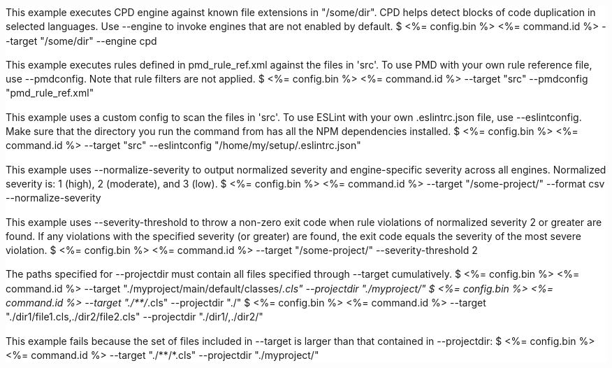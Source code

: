 This example executes CPD engine against known file extensions in "/some/dir". CPD helps detect blocks of code duplication in selected languages.
Use --engine to invoke engines that are not enabled by default.
	$ <%= config.bin %> <%= command.id %> --target "/some/dir" --engine cpd

This example executes rules defined in pmd_rule_ref.xml against the files in 'src'.
To use PMD with your own rule reference file, use --pmdconfig. Note that rule filters are not applied.
	$ <%= config.bin %> <%= command.id %> --target "src" --pmdconfig "pmd_rule_ref.xml"

This example uses a custom config to scan the files in 'src'.
To use ESLint with your own .eslintrc.json file, use --eslintconfig. Make sure that the directory you run the command from has all the NPM dependencies installed.
	$ <%= config.bin %> <%= command.id %> --target "src" --eslintconfig "/home/my/setup/.eslintrc.json"

This example uses --normalize-severity to output normalized severity and engine-specific severity across all engines. Normalized severity is: 1 (high), 2 (moderate), and 3 (low).
	$ <%= config.bin %> <%= command.id %> --target "/some-project/" --format csv --normalize-severity

This example uses --severity-threshold to throw a non-zero exit code when rule violations of normalized severity 2 or greater are found. If any violations with the specified severity (or greater) are found, the exit code equals the severity of the most severe violation.
	$ <%= config.bin %> <%= command.id %> --target "/some-project/" --severity-threshold 2

The paths specified for --projectdir must contain all files specified through --target cumulatively.
	$ <%= config.bin %> <%= command.id %> --target "./myproject/main/default/classes/*.cls" --projectdir "./myproject/"
	$ <%= config.bin %> <%= command.id %> --target "./**/*.cls" --projectdir "./"
	$ <%= config.bin %> <%= command.id %> --target "./dir1/file1.cls,./dir2/file2.cls" --projectdir "./dir1/,./dir2/"

This example fails because the set of files included in --target is larger than that contained in --projectdir:
	$ <%= config.bin %> <%= command.id %> --target "./**/*.cls" --projectdir "./myproject/"
